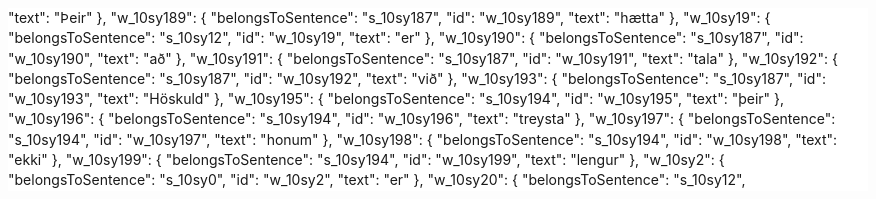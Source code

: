 "text": "Þeir"
},
"w_10sy189": {
"belongsToSentence": "s_10sy187",
"id": "w_10sy189",
"text": "hætta"
},
"w_10sy19": {
"belongsToSentence": "s_10sy12",
"id": "w_10sy19",
"text": "er"
},
"w_10sy190": {
"belongsToSentence": "s_10sy187",
"id": "w_10sy190",
"text": "að"
},
"w_10sy191": {
"belongsToSentence": "s_10sy187",
"id": "w_10sy191",
"text": "tala"
},
"w_10sy192": {
"belongsToSentence": "s_10sy187",
"id": "w_10sy192",
"text": "við"
},
"w_10sy193": {
"belongsToSentence": "s_10sy187",
"id": "w_10sy193",
"text": "Höskuld"
},
"w_10sy195": {
"belongsToSentence": "s_10sy194",
"id": "w_10sy195",
"text": "þeir"
},
"w_10sy196": {
"belongsToSentence": "s_10sy194",
"id": "w_10sy196",
"text": "treysta"
},
"w_10sy197": {
"belongsToSentence": "s_10sy194",
"id": "w_10sy197",
"text": "honum"
},
"w_10sy198": {
"belongsToSentence": "s_10sy194",
"id": "w_10sy198",
"text": "ekki"
},
"w_10sy199": {
"belongsToSentence": "s_10sy194",
"id": "w_10sy199",
"text": "lengur"
},
"w_10sy2": {
"belongsToSentence": "s_10sy0",
"id": "w_10sy2",
"text": "er"
},
"w_10sy20": {
"belongsToSentence": "s_10sy12",